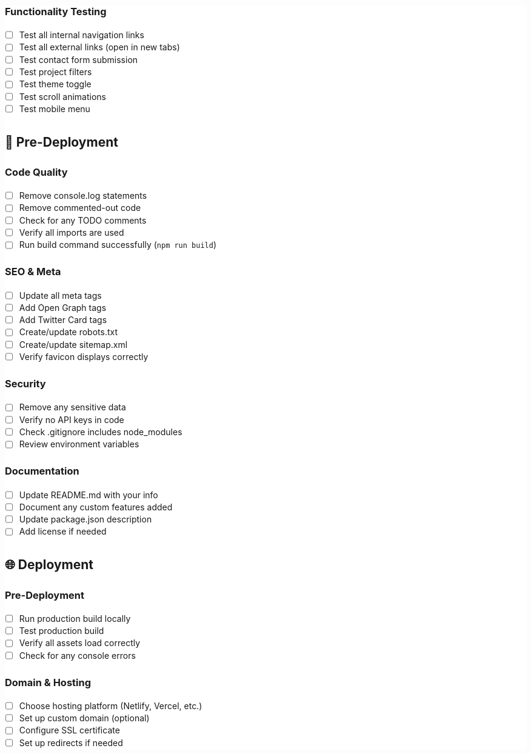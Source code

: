 ### Functionality Testing
- [ ] Test all internal navigation links
- [ ] Test all external links (open in new tabs)
- [ ] Test contact form submission
- [ ] Test project filters
- [ ] Test theme toggle
- [ ] Test scroll animations
- [ ] Test mobile menu

## 🚀 Pre-Deployment

### Code Quality
- [ ] Remove console.log statements
- [ ] Remove commented-out code
- [ ] Check for any TODO comments
- [ ] Verify all imports are used
- [ ] Run build command successfully (`npm run build`)

### SEO & Meta
- [ ] Update all meta tags
- [ ] Add Open Graph tags
- [ ] Add Twitter Card tags
- [ ] Create/update robots.txt
- [ ] Create/update sitemap.xml
- [ ] Verify favicon displays correctly

### Security
- [ ] Remove any sensitive data
- [ ] Verify no API keys in code
- [ ] Check .gitignore includes node_modules
- [ ] Review environment variables

### Documentation
- [ ] Update README.md with your info
- [ ] Document any custom features added
- [ ] Update package.json description
- [ ] Add license if needed

## 🌐 Deployment

### Pre-Deployment
- [ ] Run production build locally
- [ ] Test production build
- [ ] Verify all assets load correctly
- [ ] Check for any console errors

### Domain & Hosting
- [ ] Choose hosting platform (Netlify, Vercel, etc.)
- [ ] Set up custom domain (optional)
- [ ] Configure SSL certificate
- [ ] Set up redirects if needed
